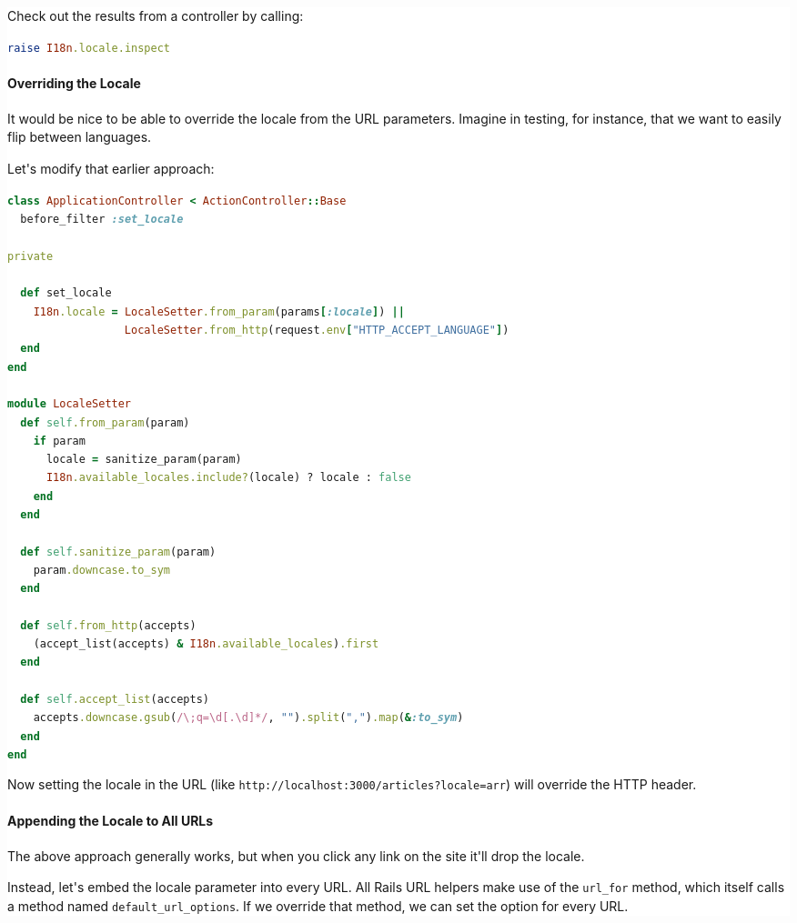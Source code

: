 Check out the results from a controller by calling:

```ruby
raise I18n.locale.inspect
```

#### Overriding the Locale

It would be nice to be able to override the locale from the URL parameters. Imagine in testing, for instance, that we want to easily flip between languages.

Let's modify that earlier approach:

```ruby
class ApplicationController < ActionController::Base
  before_filter :set_locale

private

  def set_locale
    I18n.locale = LocaleSetter.from_param(params[:locale]) ||
                  LocaleSetter.from_http(request.env["HTTP_ACCEPT_LANGUAGE"])
  end
end

module LocaleSetter
  def self.from_param(param)
    if param
      locale = sanitize_param(param)
      I18n.available_locales.include?(locale) ? locale : false
    end
  end

  def self.sanitize_param(param)
    param.downcase.to_sym
  end

  def self.from_http(accepts)
    (accept_list(accepts) & I18n.available_locales).first
  end

  def self.accept_list(accepts)
    accepts.downcase.gsub(/\;q=\d[.\d]*/, "").split(",").map(&:to_sym)
  end
end
```

Now setting the locale in the URL (like `http://localhost:3000/articles?locale=arr`) will override the HTTP header.

#### Appending the Locale to All URLs

The above approach generally works, but when you click any link on the site it'll drop the locale.

Instead, let's embed the locale parameter into every URL. All Rails URL helpers make use of the `url_for` method, which itself calls a method named `default_url_options`. If we override that method, we can set the option for every URL.
